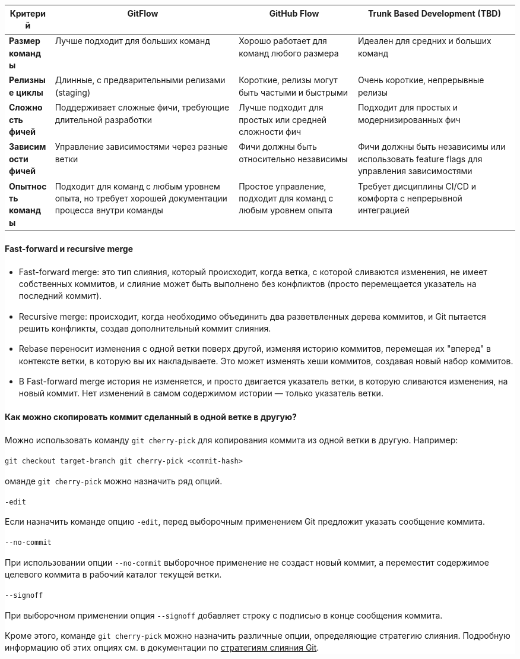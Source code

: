| **Критерий**          | **GitFlow**                                                                                        | **GitHub Flow**                                               | **Trunk Based Development (TBD)**                                                       |
| --------------------- | -------------------------------------------------------------------------------------------------- | ------------------------------------------------------------- | --------------------------------------------------------------------------------------- |
| **Размер команды**    | Лучше подходит для больших команд                                                                  | Хорошо работает для команд любого размера                     | Идеален для средних и больших команд                                                    |
| **Релизные циклы**    | Длинные, с предварительными релизами (staging)                                                     | Короткие, релизы могут быть частыми и быстрыми                | Очень короткие, непрерывные релизы                                                      |
| **Сложность фичей**   | Поддерживает сложные фичи, требующие длительной разработки                                         | Лучше подходит для простых или средней сложности фич          | Подходит для простых и модернизированных фич                                            |
| **Зависимости фичей** | Управление зависимостями через разные ветки                                                        | Фичи должны быть относительно независимы                      | Фичи должны быть независимы или использовать feature flags для управления зависимостями |
| **Опытность команды** | Подходит для команд с любым уровнем опыта, но требует хорошей документации процесса внутри команды | Простое управление, подходит для команд с любым уровнем опыта | Требует дисциплины CI/CD и комфорта с непрерывной интеграцией                           |

#### Fast-forward и recursive merge

- Fast-forward merge: это тип слияния, который происходит, когда ветка, с которой сливаются изменения, не имеет собственных коммитов, и слияние может быть выполнено без конфликтов (просто перемещается указатель на последний коммит).
- Recursive merge: происходит, когда необходимо объединить два разветвленных дерева коммитов, и Git пытается решить конфликты, создав дополнительный коммит слияния.

- Rebase переносит изменения с одной ветки поверх другой, изменяя историю коммитов, перемещая их "вперед" в контексте ветки, в которую вы их накладываете. Это может изменять хеши коммитов, создавая новый набор коммитов.
- В Fast-forward merge история не изменяется, и просто двигается указатель ветки, в которую сливаются изменения, на новый коммит. Нет изменений в самом содержимом истории — только указатель ветки.

#### Как можно скопировать коммит сделанный в одной ветке в другую?

Можно использовать команду `git cherry-pick` для копирования коммита из одной ветки в другую. Например:

`git checkout target-branch git cherry-pick <commit-hash>`

оманде `git cherry-pick` можно назначить ряд опций.

```undefined
-edit
```

Если назначить команде опцию `-edit`, перед выборочным применением Git предложит указать сообщение коммита.

```css
--no-commit
```

При использовании опции `--no-commit` выборочное применение не создаст новый коммит, а переместит содержимое целевого коммита в рабочий каталог текущей ветки.

```css
--signoff
```

При выборочном применении опция `--signoff` добавляет строку с подписью в конце сообщения коммита.

Кроме этого, команде `git cherry-pick` можно назначить различные опции, определяющие стратегию слияния. Подробную информацию об этих опциях см. в документации по [стратегиям слияния Git](https://www.atlassian.com/ru/git/tutorials/using-branches/merge-strategy).
